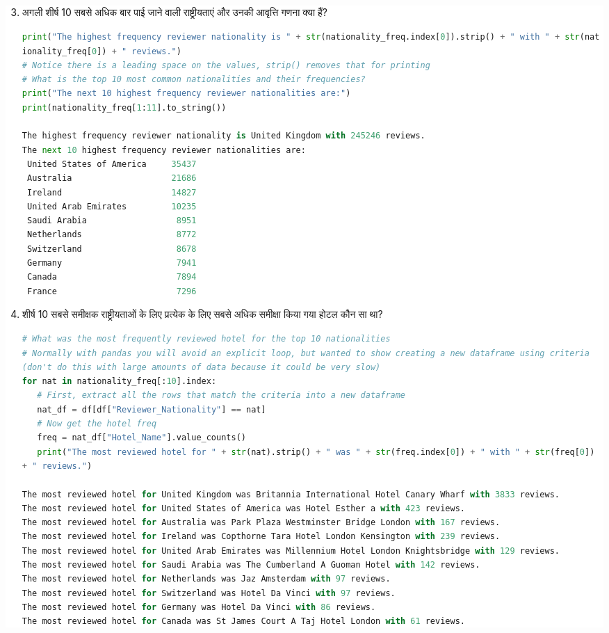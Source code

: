    3. अगली शीर्ष 10 सबसे अधिक बार पाई जाने वाली राष्ट्रीयताएं और उनकी आवृत्ति गणना क्या हैं?

      ```python
      print("The highest frequency reviewer nationality is " + str(nationality_freq.index[0]).strip() + " with " + str(nationality_freq[0]) + " reviews.")
      # Notice there is a leading space on the values, strip() removes that for printing
      # What is the top 10 most common nationalities and their frequencies?
      print("The next 10 highest frequency reviewer nationalities are:")
      print(nationality_freq[1:11].to_string())
      
      The highest frequency reviewer nationality is United Kingdom with 245246 reviews.
      The next 10 highest frequency reviewer nationalities are:
       United States of America     35437
       Australia                    21686
       Ireland                      14827
       United Arab Emirates         10235
       Saudi Arabia                  8951
       Netherlands                   8772
       Switzerland                   8678
       Germany                       7941
       Canada                        7894
       France                        7296
      ```

3. शीर्ष 10 सबसे समीक्षक राष्ट्रीयताओं के लिए प्रत्येक के लिए सबसे अधिक समीक्षा किया गया होटल कौन सा था?

   ```python
   # What was the most frequently reviewed hotel for the top 10 nationalities
   # Normally with pandas you will avoid an explicit loop, but wanted to show creating a new dataframe using criteria (don't do this with large amounts of data because it could be very slow)
   for nat in nationality_freq[:10].index:
      # First, extract all the rows that match the criteria into a new dataframe
      nat_df = df[df["Reviewer_Nationality"] == nat]   
      # Now get the hotel freq
      freq = nat_df["Hotel_Name"].value_counts()
      print("The most reviewed hotel for " + str(nat).strip() + " was " + str(freq.index[0]) + " with " + str(freq[0]) + " reviews.") 
      
   The most reviewed hotel for United Kingdom was Britannia International Hotel Canary Wharf with 3833 reviews.
   The most reviewed hotel for United States of America was Hotel Esther a with 423 reviews.
   The most reviewed hotel for Australia was Park Plaza Westminster Bridge London with 167 reviews.
   The most reviewed hotel for Ireland was Copthorne Tara Hotel London Kensington with 239 reviews.
   The most reviewed hotel for United Arab Emirates was Millennium Hotel London Knightsbridge with 129 reviews.
   The most reviewed hotel for Saudi Arabia was The Cumberland A Guoman Hotel with 142 reviews.
   The most reviewed hotel for Netherlands was Jaz Amsterdam with 97 reviews.
   The most reviewed hotel for Switzerland was Hotel Da Vinci with 97 reviews.
   The most reviewed hotel for Germany was Hotel Da Vinci with 86 reviews.
   The most reviewed hotel for Canada was St James Court A Taj Hotel London with 61 reviews.
   ```
